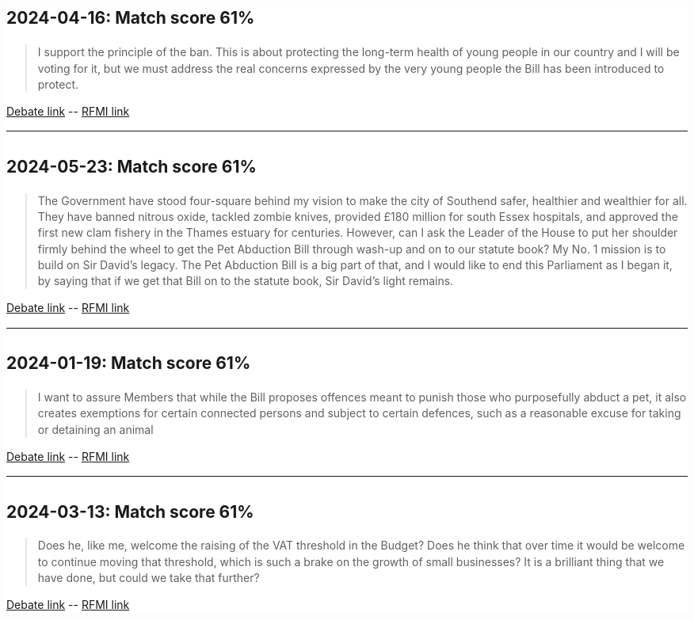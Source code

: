 


## 2024-04-16: Match score 61%

>I support the principle of the ban. This is about protecting the long-term health of young people in our country and I will be voting for it, but we must address the real concerns expressed by the very young people the Bill has been introduced to protect.

[Debate link](https://www.theyworkforyou.com/debates/?id=2024-04-16e.258.1)  --  [RFMI link](https://www.theyworkforyou.com/mp/26059/register)


---



## 2024-05-23: Match score 61%

>The Government have stood four-square behind my vision to make the city of Southend safer, healthier and wealthier for all. They have banned nitrous oxide, tackled zombie knives, provided £180 million for south Essex hospitals, and approved the first new clam fishery in the Thames estuary for centuries. However, can I ask the Leader of the House to put her shoulder firmly behind the wheel to get the Pet Abduction Bill through wash-up and on to our statute book? My No. 1 mission is to build on Sir David’s legacy. The Pet Abduction Bill is a big part of that, and I would like to end this Parliament as I began it, by saying that if we get that Bill on to the statute book, Sir David’s light remains.

[Debate link](https://www.theyworkforyou.com/debates/?id=2024-05-23c.1082.1)  --  [RFMI link](https://www.theyworkforyou.com/mp/26059/register)


---



## 2024-01-19: Match score 61%

>I want to assure Members that while the Bill proposes offences meant to punish those who purposefully abduct a pet, it also creates exemptions for certain connected persons and subject to certain defences, such as a reasonable excuse for taking or detaining an animal

[Debate link](https://www.theyworkforyou.com/debates/?id=2024-01-19b.1169.3)  --  [RFMI link](https://www.theyworkforyou.com/mp/26059/register)


---



## 2024-03-13: Match score 61%

>Does he, like me, welcome the raising of the VAT threshold in the Budget? Does he think that over time it would be welcome to continue moving that threshold, which is such a brake on the growth of small businesses? It is a brilliant thing that we have done, but could we take that further?

[Debate link](https://www.theyworkforyou.com/debates/?id=2024-03-13b.344.4)  --  [RFMI link](https://www.theyworkforyou.com/mp/26059/register)
